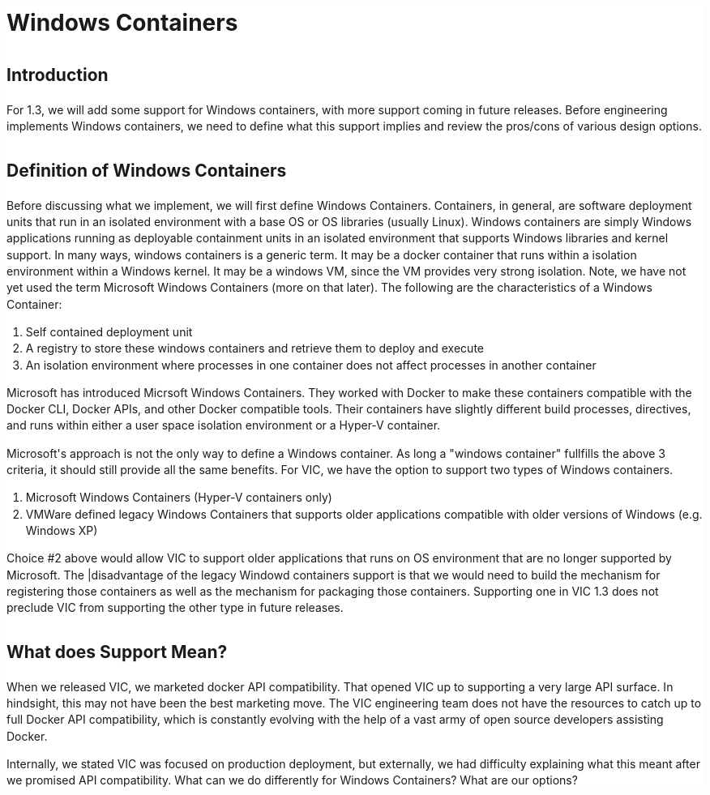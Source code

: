 # Windows Containers

## Introduction

For 1.3, we will add some support for Windows containers, with more support coming in future releases.  Before engineering implements Windows containers, we need to define what this support implies and review the pros/cons of various design options.


## Definition of Windows Containers

Before discussing what we implement, we will first define Windows Containers.  Containers, in general, are software deployment units that run in an isolated environment with a base OS or OS libraries (usually Linux).  Windows containers are simply Windows applications running as deployable containment units in an isolated environment that supports Windows libraries and kernel support.  In many ways, windows containers is a generic term.  It may be a docker container that runs within a isolation environment within a Windows kernel.  It may be a windows VM, since the VM provides very strong isolation.  Note, we have not yet used the term Microsoft Windows Containers (more on that later).  The following are the characteristics of a Windows Container:

1. Self contained deployment unit
1. A registry to store these windows containers and retrieve them to deploy and execute
1. An isolation environment where processes in one container does not affect processes in another container

Microsoft has introduced Micrsoft Windows Containers.  They worked with Docker to make these containers compatible with the Docker CLI, Docker APIs, and other Docker compatible tools.  Their containers have slightly different build processes, directives, and runs within either a user space isolation environment or a Hyper-V container.

Microsoft's approach is not the only way to define a Windows container.  As long a "windows container" fullfills the above 3 criteria, it should still provide all the same benefits.  For VIC, we have the option to support two types of Windows containers.

1. Microsoft Windows Containers (Hyper-V containers only)
1. VMWare defined legacy Windows Containers that supports older applications compatible with older versions of Windows (e.g. Windows XP)

Choice #2 above would allow VIC to support older applications that runs on OS environment that are no longer supported by Microsoft.  The |disadvantage of the legacy Windowd containers support is that we would need to build the mechanism for registering those containers as well as the mechanism for packaging those containers.  Supporting one in VIC 1.3 does not preclude VIC from supporting the other type in future releases.

## What does **Support** Mean?

When we released VIC, we marketed docker API compatibility.  That opened VIC up to supporting a very large API surface.  In hindsight, this may not have been the best marketing move.  The VIC engineering team does not have the resources to catch up to full Docker API compatibility, which is constantly evolving with the help of a vast army of open source developers assisting Docker.

Internally, we stated VIC was focused on production deployment, but externally, we had difficulty explaining what this meant after we promised API compatibility.  What can we do differently for Windows Containers?  What are our options?
